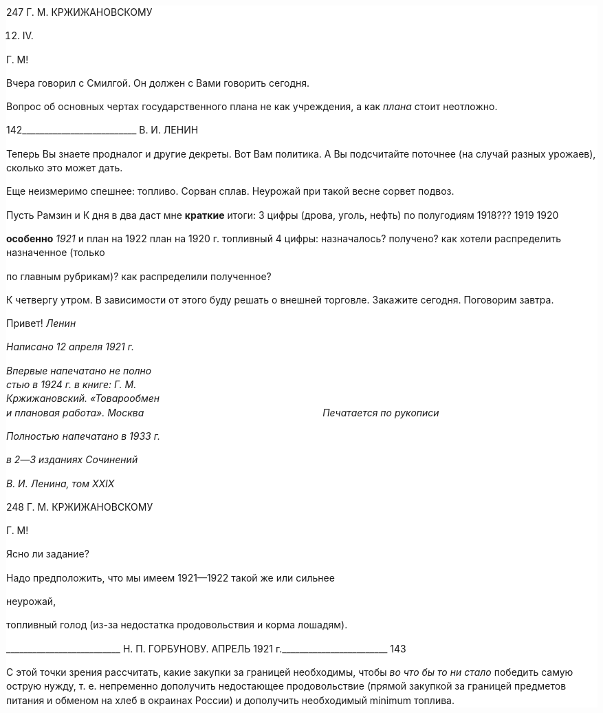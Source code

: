 247 Г. М. КРЖИЖАНОВСКОМУ

12. IV.

Г. М!

Вчера говорил с Смилгой. Он должен с Вами говорить сегодня.

Вопрос об основных чертах государственного плана не как учреждения, а как _плана_ стоит неотложно.

  

142__________________________ В. И. ЛЕНИН

Теперь Вы знаете продналог и другие декреты. Вот Вам политика. А Вы подсчитайте поточнее (на случай разных урожаев), сколько это может дать.

Еще неизмеримо спешнее: топливо. Сорван сплав. Неурожай при такой весне сорвет подвоз.

Пусть Рамзин и К дня в два даст мне **краткие** итоги: 3 цифры (дрова, уголь, нефть) по полугодиям 1918??? 1919 1920

**особенно** _1921_ и план на 1922 план на 1920 г. топливный 4 цифры: назначалось? получено? как хотели распределить назначенное (только

по главным рубрикам)? как распределили полученное?

К четвергу утром. В зависимости от этого буду решать о внешней торговле. Закажи­те сегодня. Поговорим завтра.

Привет! _Ленин_

_Написано 12 апреля 1921 г._

_Впервые напечатано не полно­  
стью в 1924 г. в книге: Г. М.  
Кржижановский. «Товарообмен  
и плановая работа». Москва                                                                  Печатается по рукописи_

_Полностью напечатано в 1933 г._

_в 2_—_3 изданиях Сочинений_

_В. И. Ленина, том_ _XXIX_

248 Г. М. КРЖИЖАНОВСКОМУ

Г. М!

Ясно ли задание?

Надо предположить, что мы имеем 1921—1922 такой же или сильнее

неурожай,

топливный голод (из-за недостатка продовольствия и корма лошадям).

  

__________________________ Н. П. ГОРБУНОВУ. АПРЕЛЬ 1921 г.________________________ 143

С этой точки зрения рассчитать, какие закупки за границей необходимы, чтобы _во_ _что бы то ни стало_ победить самую острую нужду, т. е. непременно дополучить не­достающее продовольствие (прямой закупкой за границей предметов питания и обме­ном на хлеб в окраинах России) и дополучить необходимый minimum топлива.
